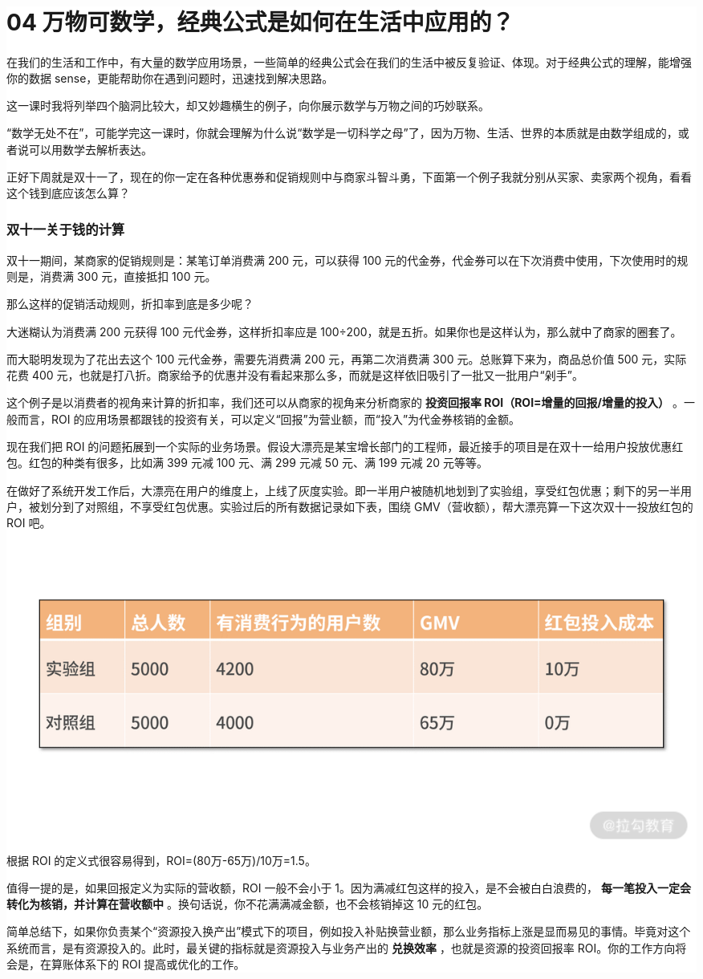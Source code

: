 # 04 万物可数学，经典公式是如何在生活中应用的？

在我们的生活和工作中，有大量的数学应用场景，一些简单的经典公式会在我们的生活中被反复验证、体现。对于经典公式的理解，能增强你的数据 sense，更能帮助你在遇到问题时，迅速找到解决思路。

这一课时我将列举四个脑洞比较大，却又妙趣横生的例子，向你展示数学与万物之间的巧妙联系。

“数学无处不在”，可能学完这一课时，你就会理解为什么说“数学是一切科学之母”了，因为万物、生活、世界的本质就是由数学组成的，或者说可以用数学去解析表达。

正好下周就是双十一了，现在的你一定在各种优惠券和促销规则中与商家斗智斗勇，下面第一个例子我就分别从买家、卖家两个视角，看看这个钱到底应该怎么算？

### 双十一关于钱的计算

双十一期间，某商家的促销规则是：某笔订单消费满 200 元，可以获得 100 元的代金券，代金券可以在下次消费中使用，下次使用时的规则是，消费满 300 元，直接抵扣 100 元。

那么这样的促销活动规则，折扣率到底是多少呢？

大迷糊认为消费满 200 元获得 100 元代金券，这样折扣率应是 100÷200，就是五折。如果你也是这样认为，那么就中了商家的圈套了。

而大聪明发现为了花出去这个 100 元代金券，需要先消费满 200 元，再第二次消费满 300 元。总账算下来为，商品总价值 500 元，实际花费 400 元，也就是打八折。商家给予的优惠并没有看起来那么多，而就是这样依旧吸引了一批又一批用户“剁手”。

这个例子是以消费者的视角来计算的折扣率，我们还可以从商家的视角来分析商家的 **投资回报率 ROI（ROI=增量的回报/增量的投入）** 。一般而言，ROI 的应用场景都跟钱的投资有关，可以定义“回报”为营业额，而“投入”为代金券核销的金额。

现在我们把 ROI 的问题拓展到一个实际的业务场景。假设大漂亮是某宝增长部门的工程师，最近接手的项目是在双十一给用户投放优惠红包。红包的种类有很多，比如满 399 元减 100 元、满 299 元减 50 元、满 199 元减 20 元等等。

在做好了系统开发工作后，大漂亮在用户的维度上，上线了灰度实验。即一半用户被随机地划到了实验组，享受红包优惠；剩下的另一半用户，被划分到了对照组，不享受红包优惠。实验过后的所有数据记录如下表，围绕 GMV（营收额），帮大漂亮算一下这次双十一投放红包的 ROI 吧。 ![1.png](assets/CgqCHl-hPM6Ae76AAADKSy4HAUg281.png) 根据 ROI 的定义式很容易得到，ROI=(80万-65万)/10万=1.5。

值得一提的是，如果回报定义为实际的营收额，ROI 一般不会小于 1。因为满减红包这样的投入，是不会被白白浪费的， **每一笔投入一定会转化为核销，并计算在营收额中** 。换句话说，你不花满满减金额，也不会核销掉这 10 元的红包。

简单总结下，如果你负责某个“资源投入换产出”模式下的项目，例如投入补贴换营业额，那么业务指标上涨是显而易见的事情。毕竟对这个系统而言，是有资源投入的。此时，最关键的指标就是资源投入与业务产出的 **兑换效率** ，也就是资源的投资回报率 ROI。你的工作方向将会是，在算账体系下的 ROI 提高或优化的工作。

